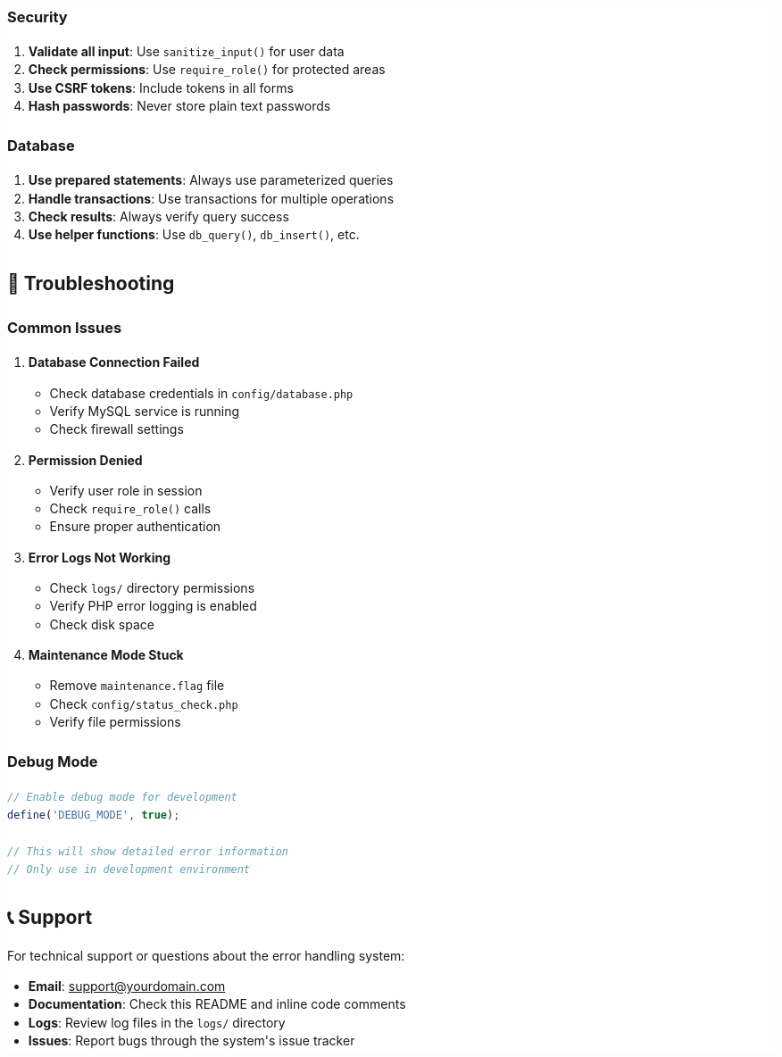 ### Security

1. **Validate all input**: Use `sanitize_input()` for user data
2. **Check permissions**: Use `require_role()` for protected areas
3. **Use CSRF tokens**: Include tokens in all forms
4. **Hash passwords**: Never store plain text passwords

### Database

1. **Use prepared statements**: Always use parameterized queries
2. **Handle transactions**: Use transactions for multiple operations
3. **Check results**: Always verify query success
4. **Use helper functions**: Use `db_query()`, `db_insert()`, etc.

## 🐛 Troubleshooting

### Common Issues

1. **Database Connection Failed**
   - Check database credentials in `config/database.php`
   - Verify MySQL service is running
   - Check firewall settings

2. **Permission Denied**
   - Verify user role in session
   - Check `require_role()` calls
   - Ensure proper authentication

3. **Error Logs Not Working**
   - Check `logs/` directory permissions
   - Verify PHP error logging is enabled
   - Check disk space

4. **Maintenance Mode Stuck**
   - Remove `maintenance.flag` file
   - Check `config/status_check.php`
   - Verify file permissions

### Debug Mode

```php
// Enable debug mode for development
define('DEBUG_MODE', true);

// This will show detailed error information
// Only use in development environment
```

## 📞 Support

For technical support or questions about the error handling system:

- **Email**: support@yourdomain.com
- **Documentation**: Check this README and inline code comments
- **Logs**: Review log files in the `logs/` directory
- **Issues**: Report bugs through the system's issue tracker
